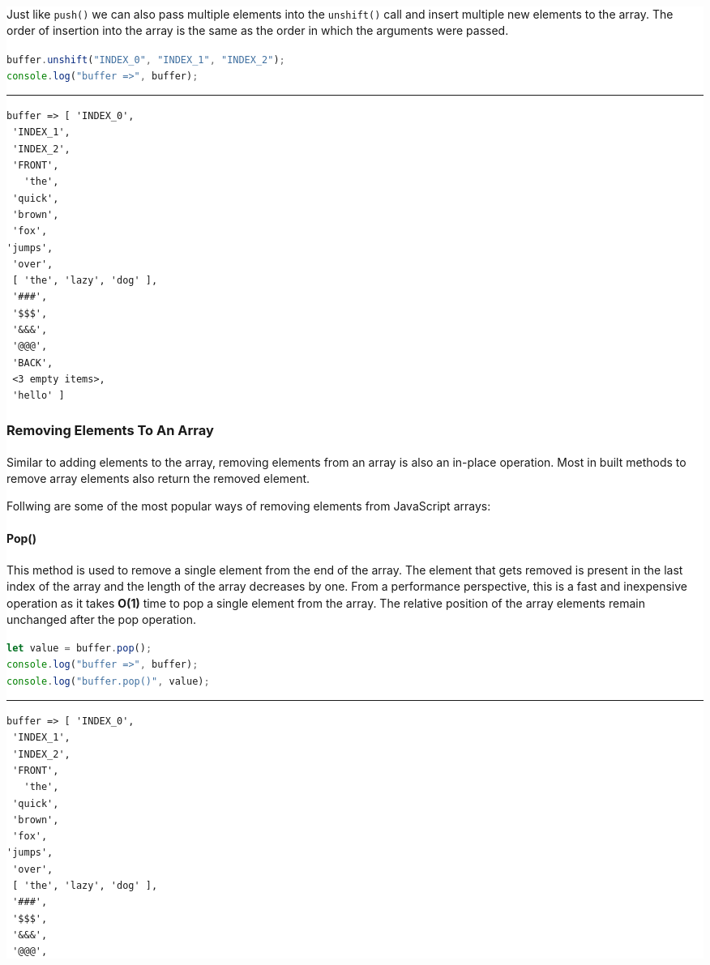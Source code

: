 Just like ```push()``` we can also pass multiple elements into the ```unshift()``` call and insert multiple new elements to the array. The order of insertion into the array is the same as the order in which the arguments were passed.

```javascript
buffer.unshift("INDEX_0", "INDEX_1", "INDEX_2");
console.log("buffer =>", buffer);
```
---
```
buffer => [ 'INDEX_0',
 'INDEX_1',
 'INDEX_2',
 'FRONT',
   'the',
 'quick',
 'brown',
 'fox',
'jumps',
 'over',
 [ 'the', 'lazy', 'dog' ],
 '###',
 '$$$',
 '&&&',
 '@@@',
 'BACK',
 <3 empty items>,
 'hello' ] 
```

### Removing Elements To An Array

Similar to adding elements to the array, removing elements from an array is also an in-place operation. Most in built methods to remove array elements also return the removed element.

Follwing are some of the most popular ways of removing elements from JavaScript arrays:

#### Pop()

This method is used to remove a single element from the end of the array. The element that gets removed is present in the last index of the array and the length of the array decreases by one. From a performance perspective, this is a fast and inexpensive operation as it takes **O(1)** time to pop a single element from the array. The relative position of the array elements remain unchanged after the pop operation.

```javascript
let value = buffer.pop();
console.log("buffer =>", buffer);
console.log("buffer.pop()", value);
```
---
```
buffer => [ 'INDEX_0',
 'INDEX_1',
 'INDEX_2',
 'FRONT',
   'the',
 'quick',
 'brown',
 'fox',
'jumps',
 'over',
 [ 'the', 'lazy', 'dog' ],
 '###',
 '$$$',
 '&&&',
 '@@@',
```